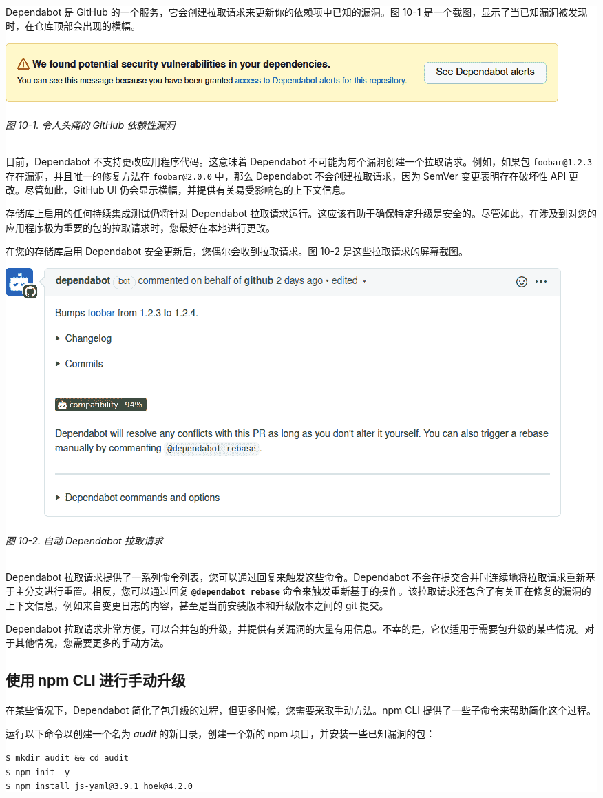 Dependabot 是 GitHub 的一个服务，它会创建拉取请求来更新你的依赖项中已知的漏洞。图 10-1 是一个截图，显示了当已知漏洞被发现时，在仓库顶部会出现的横幅。

![GitHub 显示警报，项目包含已知漏洞](img/dsnj_1001.png)

###### 图 10-1\. 令人头痛的 GitHub 依赖性漏洞

目前，Dependabot 不支持更改应用程序代码。这意味着 Dependabot 不可能为每个漏洞创建一个拉取请求。例如，如果包 `foobar@1.2.3` 存在漏洞，并且唯一的修复方法在 `foobar@2.0.0` 中，那么 Dependabot 不会创建拉取请求，因为 SemVer 变更表明存在破坏性 API 更改。尽管如此，GitHub UI 仍会显示横幅，并提供有关易受影响包的上下文信息。

存储库上启用的任何持续集成测试仍将针对 Dependabot 拉取请求运行。这应该有助于确保特定升级是安全的。尽管如此，在涉及到对您的应用程序极为重要的包的拉取请求时，您最好在本地进行更改。

在您的存储库启用 Dependabot 安全更新后，您偶尔会收到拉取请求。图 10-2 是这些拉取请求的屏幕截图。

![Dependabot 创建拉取请求](img/dsnj_1002.png)

###### 图 10-2\. 自动 Dependabot 拉取请求

Dependabot 拉取请求提供了一系列命令列表，您可以通过回复来触发这些命令。Dependabot 不会在提交合并时连续地将拉取请求重新基于主分支进行重置。相反，您可以通过回复 **`@dependabot rebase`** 命令来触发重新基于的操作。该拉取请求还包含了有关正在修复的漏洞的上下文信息，例如来自变更日志的内容，甚至是当前安装版本和升级版本之间的 git 提交。

Dependabot 拉取请求非常方便，可以合并包的升级，并提供有关漏洞的大量有用信息。不幸的是，它仅适用于需要包升级的某些情况。对于其他情况，您需要更多的手动方法。

## 使用 npm CLI 进行手动升级

在某些情况下，Dependabot 简化了包升级的过程，但更多时候，您需要采取手动方法。npm CLI 提供了一些子命令来帮助简化这个过程。

运行以下命令以创建一个名为 *audit* 的新目录，创建一个新的 npm 项目，并安装一些已知漏洞的包：

```
$ mkdir audit && cd audit
$ npm init -y
$ npm install js-yaml@3.9.1 hoek@4.2.0
```
